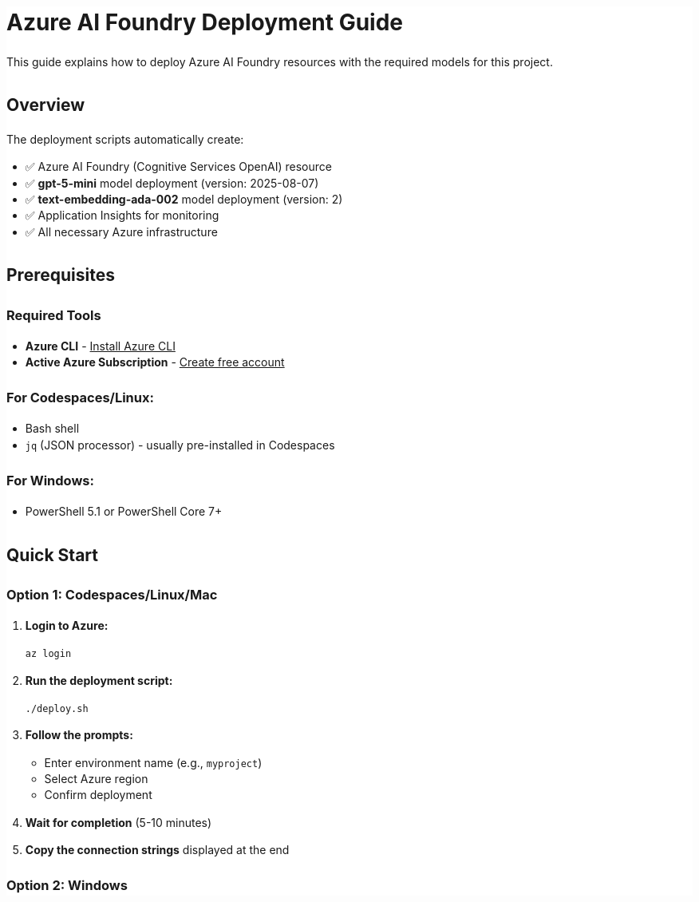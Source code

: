 # Azure AI Foundry Deployment Guide

This guide explains how to deploy Azure AI Foundry resources with the required models for this project.

## Overview

The deployment scripts automatically create:
- ✅ Azure AI Foundry (Cognitive Services OpenAI) resource
- ✅ **gpt-5-mini** model deployment (version: 2025-08-07)
- ✅ **text-embedding-ada-002** model deployment (version: 2)
- ✅ Application Insights for monitoring
- ✅ All necessary Azure infrastructure

## Prerequisites

### Required Tools
- **Azure CLI** - [Install Azure CLI](https://docs.microsoft.com/en-us/cli/azure/install-azure-cli)
- **Active Azure Subscription** - [Create free account](https://azure.microsoft.com/free/)

### For Codespaces/Linux:
- Bash shell
- `jq` (JSON processor) - usually pre-installed in Codespaces

### For Windows:
- PowerShell 5.1 or PowerShell Core 7+

## Quick Start

### Option 1: Codespaces/Linux/Mac

1. **Login to Azure:**
   ```bash
   az login
   ```

2. **Run the deployment script:**
   ```bash
   ./deploy.sh
   ```

3. **Follow the prompts:**
   - Enter environment name (e.g., `myproject`)
   - Select Azure region
   - Confirm deployment

4. **Wait for completion** (5-10 minutes)

5. **Copy the connection strings** displayed at the end

### Option 2: Windows
